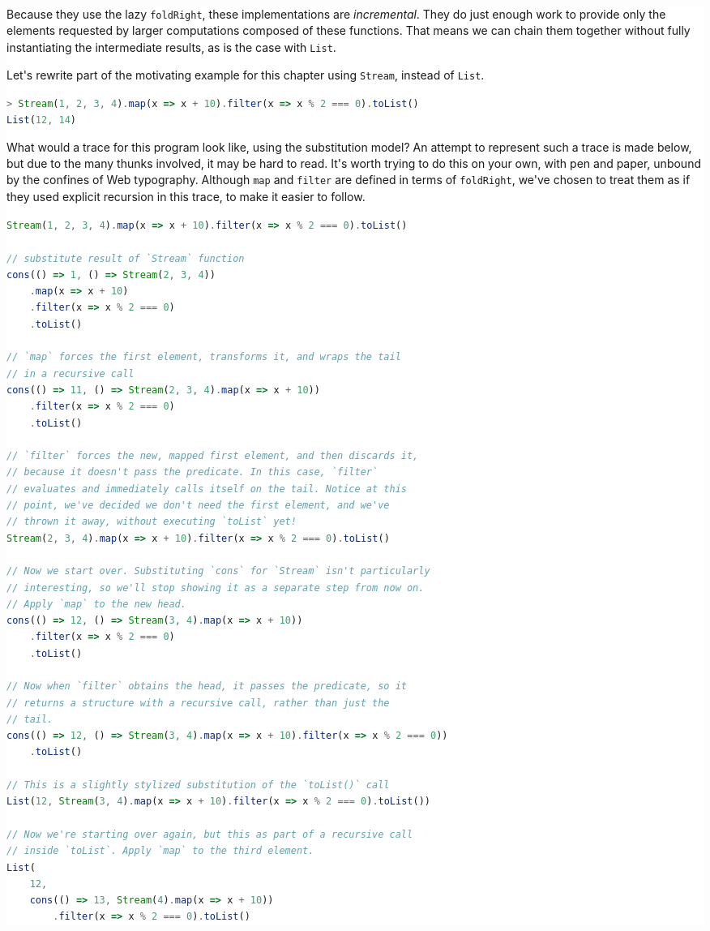 Because they use the lazy `foldRight`, these implementations are *incremental*. They do just enough work to provide only
the elements requested by larger computations composed of these functions. That means we can chain them together without
fully instantiating the intermediate results, as is the case with `List`.

Let's rewrite part of the motivating example for this chapter using `Stream`, instead of `List`.

``` typescript
> Stream(1, 2, 3, 4).map(x => x + 10).filter(x => x % 2 === 0).toList()
List(12, 14)
```

What would a trace for this program look like, using the substitution model? An attempt to represent such a trace is
made below, but due to the many thunks involved, it may be hard to read. It's worth trying to do this on your own, with
pen and paper, unbound by the confines of Web typography. Although `map` and `filter` are defined in terms of
`foldRight`, we've chosen to treat them as if they used explicit recursion in this trace, to make it easier to follow.

``` typescript
Stream(1, 2, 3, 4).map(x => x + 10).filter(x => x % 2 === 0).toList()

// substitute result of `Stream` function
cons(() => 1, () => Stream(2, 3, 4))
    .map(x => x + 10)
    .filter(x => x % 2 === 0)
    .toList()

// `map` forces the first element, transforms it, and wraps the tail
// in a recursive call
cons(() => 11, () => Stream(2, 3, 4).map(x => x + 10))
    .filter(x => x % 2 === 0)
    .toList()

// `filter` forces the new, mapped first element, and then discards it,
// because it doesn't pass the predicate. In this case, `filter`
// evaluates and immediately calls itself on the tail. Notice at this
// point, we've decided we don't need the first element, and we've
// thrown it away, without executing `toList` yet!
Stream(2, 3, 4).map(x => x + 10).filter(x => x % 2 === 0).toList()

// Now we start over. Substituting `cons` for `Stream` isn't particularly
// interesting, so we'll stop showing it as a separate step from now on.
// Apply `map` to the new head.
cons(() => 12, () => Stream(3, 4).map(x => x + 10))
    .filter(x => x % 2 === 0)
    .toList()

// Now when `filter` obtains the head, it passes the predicate, so it
// returns a structure with a recursive call, rather than just the
// tail.
cons(() => 12, () => Stream(3, 4).map(x => x + 10).filter(x => x % 2 === 0))
    .toList()

// This is a slightly stylized substitution of the `toList()` call
List(12, Stream(3, 4).map(x => x + 10).filter(x => x % 2 === 0).toList())

// Now we're starting over again, but this as part of a recursive call
// inside `toList`. Apply `map` to the third element.
List(
    12,
    cons(() => 13, Stream(4).map(x => x + 10))
        .filter(x => x % 2 === 0).toList()
```